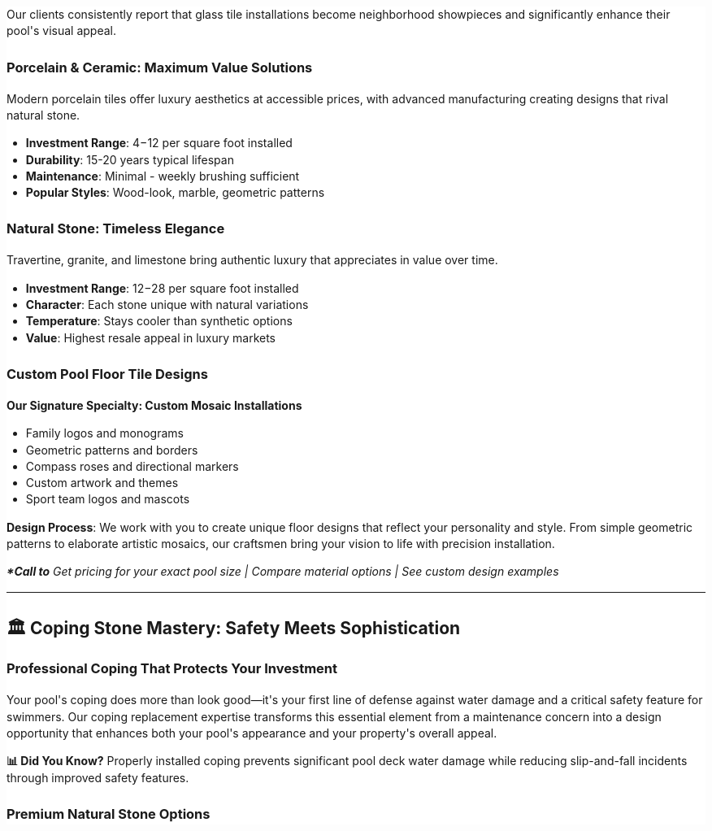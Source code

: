 Our clients consistently report that glass tile installations become neighborhood showpieces and significantly enhance their pool's visual appeal.

### **Porcelain & Ceramic: Maximum Value Solutions**

Modern porcelain tiles offer luxury aesthetics at accessible prices, with advanced manufacturing creating designs that rival natural stone.

* **Investment Range**: $4-$12 per square foot installed  
* **Durability**: 15-20 years typical lifespan  
* **Maintenance**: Minimal \- weekly brushing sufficient  
* **Popular Styles**: Wood-look, marble, geometric patterns

### **Natural Stone: Timeless Elegance**

Travertine, granite, and limestone bring authentic luxury that appreciates in value over time.

* **Investment Range**: $12-$28 per square foot installed  
* **Character**: Each stone unique with natural variations  
* **Temperature**: Stays cooler than synthetic options  
* **Value**: Highest resale appeal in luxury markets

### **Custom Pool Floor Tile Designs**

**Our Signature Specialty: Custom Mosaic Installations**

* Family logos and monograms  
* Geometric patterns and borders  
* Compass roses and directional markers  
* Custom artwork and themes  
* Sport team logos and mascots

**Design Process**: We work with you to create unique floor designs that reflect your personality and style. From simple geometric patterns to elaborate artistic mosaics, our craftsmen bring your vision to life with precision installation.

***\*Call to** Get pricing for your exact pool size | Compare material options | See custom design examples*

---

## **🏛️ Coping Stone Mastery: Safety Meets Sophistication**

### **Professional Coping That Protects Your Investment**

Your pool's coping does more than look good—it's your first line of defense against water damage and a critical safety feature for swimmers. Our coping replacement expertise transforms this essential element from a maintenance concern into a design opportunity that enhances both your pool's appearance and your property's overall appeal.

**📊 Did You Know?** Properly installed coping prevents significant pool deck water damage while reducing slip-and-fall incidents through improved safety features.

### **Premium Natural Stone Options**
